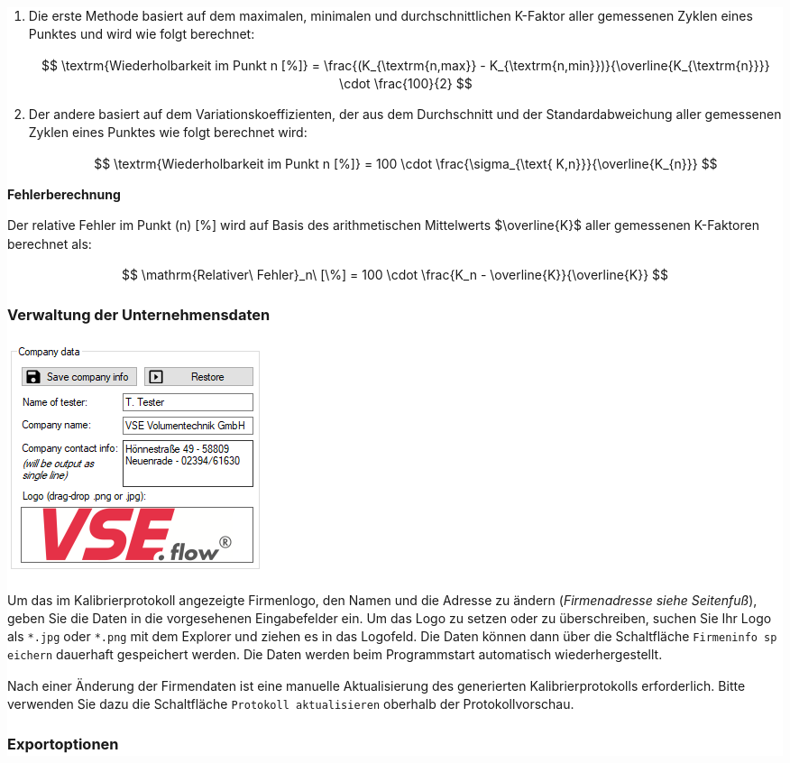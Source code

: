 1. Die erste Methode basiert auf dem maximalen, minimalen und durchschnittlichen K-Faktor aller gemessenen Zyklen eines Punktes und wird wie folgt berechnet:

    $$
    \textrm{Wiederholbarkeit im Punkt n [%]} = \frac{(K_{\textrm{n,max}} - K_{\textrm{n,min}})}{\overline{K_{\textrm{n}}}} \cdot \frac{100}{2}
    $$

2. Der andere basiert auf dem Variationskoeffizienten, der aus dem Durchschnitt und der Standardabweichung aller gemessenen Zyklen eines Punktes wie folgt berechnet wird:

    $$
    \textrm{Wiederholbarkeit im Punkt n [%]} = 100 \cdot \frac{\sigma_{\text{ K,n}}}{\overline{K_{n}}}
    $$


<a id="error-calc"></a>

__Fehlerberechnung__

Der relative Fehler im Punkt \(n\) [%] wird auf Basis des arithmetischen Mittelwerts $\overline{K}$ aller gemessenen K-Faktoren berechnet als:

$$
\mathrm{Relativer\ Fehler}_n\ [\%] = 100 \cdot \frac{K_n - \overline{K}}{\overline{K}}
$$

### Verwaltung der Unternehmensdaten
![](img/company.png)

Um das im Kalibrierprotokoll angezeigte Firmenlogo, den Namen und die Adresse zu ändern (_Firmenadresse siehe Seitenfuß_), geben Sie die Daten in die vorgesehenen Eingabefelder ein. Um das Logo zu setzen oder zu überschreiben, suchen Sie Ihr Logo als `*.jpg` oder `*.png` mit dem Explorer und ziehen es in das Logofeld. Die Daten können dann über die Schaltfläche `Firmeninfo speichern` dauerhaft gespeichert werden. Die Daten werden beim Programmstart automatisch wiederhergestellt.

Nach einer Änderung der Firmendaten ist eine manuelle Aktualisierung des generierten Kalibrierprotokolls erforderlich. Bitte verwenden Sie dazu die Schaltfläche `Protokoll aktualisieren` oberhalb der Protokollvorschau.

### Exportoptionen
